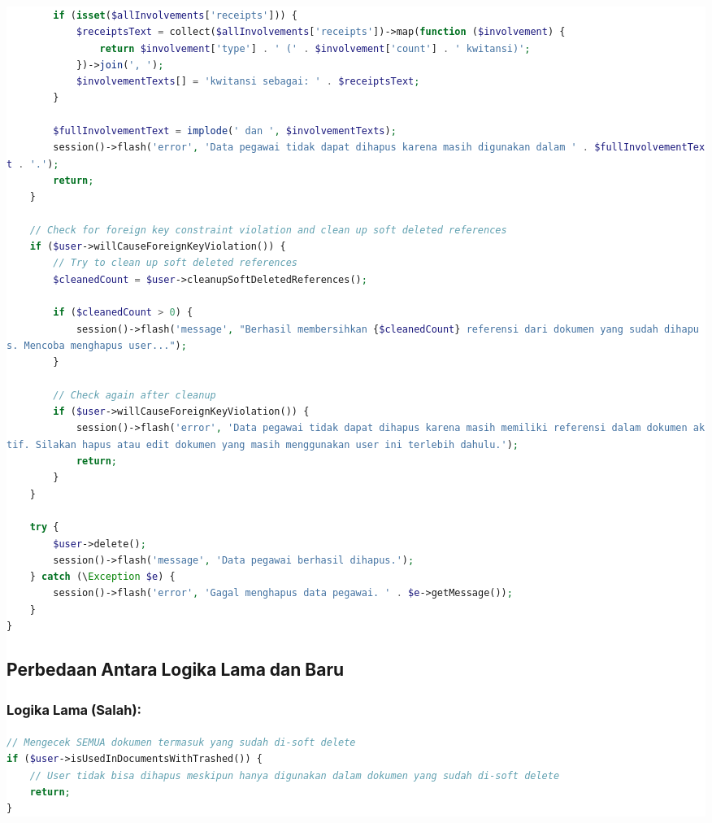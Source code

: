 ```php
        if (isset($allInvolvements['receipts'])) {
            $receiptsText = collect($allInvolvements['receipts'])->map(function ($involvement) {
                return $involvement['type'] . ' (' . $involvement['count'] . ' kwitansi)';
            })->join(', ');
            $involvementTexts[] = 'kwitansi sebagai: ' . $receiptsText;
        }
        
        $fullInvolvementText = implode(' dan ', $involvementTexts);
        session()->flash('error', 'Data pegawai tidak dapat dihapus karena masih digunakan dalam ' . $fullInvolvementText . '.');
        return;
    }
    
    // Check for foreign key constraint violation and clean up soft deleted references
    if ($user->willCauseForeignKeyViolation()) {
        // Try to clean up soft deleted references
        $cleanedCount = $user->cleanupSoftDeletedReferences();
        
        if ($cleanedCount > 0) {
            session()->flash('message', "Berhasil membersihkan {$cleanedCount} referensi dari dokumen yang sudah dihapus. Mencoba menghapus user...");
        }
        
        // Check again after cleanup
        if ($user->willCauseForeignKeyViolation()) {
            session()->flash('error', 'Data pegawai tidak dapat dihapus karena masih memiliki referensi dalam dokumen aktif. Silakan hapus atau edit dokumen yang masih menggunakan user ini terlebih dahulu.');
            return;
        }
    }
    
    try {
        $user->delete();
        session()->flash('message', 'Data pegawai berhasil dihapus.');
    } catch (\Exception $e) {
        session()->flash('error', 'Gagal menghapus data pegawai. ' . $e->getMessage());
    }
}
```

## Perbedaan Antara Logika Lama dan Baru

### **Logika Lama (Salah):**
```php
// Mengecek SEMUA dokumen termasuk yang sudah di-soft delete
if ($user->isUsedInDocumentsWithTrashed()) {
    // User tidak bisa dihapus meskipun hanya digunakan dalam dokumen yang sudah di-soft delete
    return;
}
```
